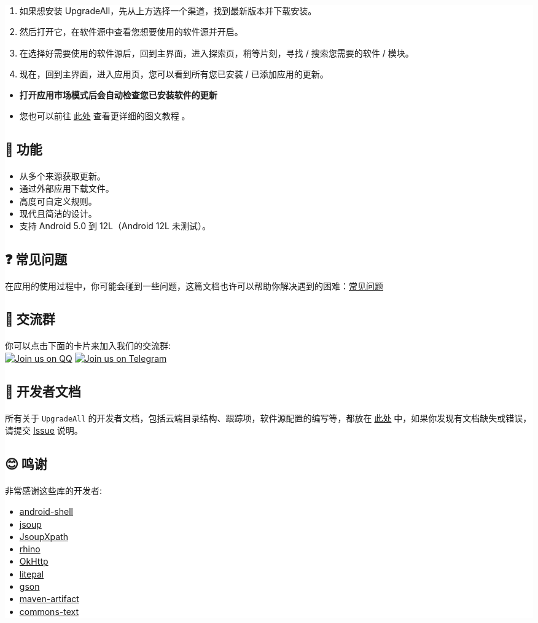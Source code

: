 1. 如果想安装 UpgradeAll，先从上方选择一个渠道，找到最新版本并下载安装。

2. 然后打开它，在软件源中查看您想要使用的软件源并开启。

3. 在选择好需要使用的软件源后，回到主界面，进入探索页，稍等片刻，寻找 / 搜索您需要的软件 / 模块。

4. 现在，回到主界面，进入应用页，您可以看到所有您已安装 / 已添加应用的更新。

- **打开应用市场模式后会自动检查您已安装软件的更新**

- 您也可以前往 [此处](https://upgradeall.now.sh/guide/#%E9%80%9A%E8%BF%87%E4%BA%91%E7%AB%AF%E4%BB%93%E5%BA%93%E6%B7%BB%E5%8A%A0%E8%BD%AF%E4%BB%B6) 查看更详细的图文教程 。


## 🎈 功能
- 从多个来源获取更新。
- 通过外部应用下载文件。
- 高度可自定义规则。
- 现代且简洁的设计。
- 支持 Android 5.0 到 12L（Android 12L 未测试）。


## ❓ 常见问题
在应用的使用过程中，你可能会碰到一些问题，这篇文档也许可以帮助你解决遇到的困难：[常见问题](https://upgradeall.now.sh/faq/#%E4%BA%91%E7%AB%AF%E4%BB%93%E5%BA%93%E7%BD%91%E7%BB%9C%E9%94%99%E8%AF%AF)


## 💬 交流群
你可以点击下面的卡片来加入我们的交流群:  
[<img src="https://img.shields.io/badge/QQ-000000?style=for-the-badge" alt="Join us on QQ" height="30">](https://jq.qq.com/?_wv=1027&k=ZAOtKhuH)
[<img src="https://img.shields.io/badge/Telegram-2CA5E0?style=for-the-badge&logo=telegram" alt="Join us on Telegram" height="30">](https://t.me/DUpdateSystem)


## 📃 开发者文档
所有关于 `UpgradeAll` 的开发者文档，包括云端目录结构、跟踪项，软件源配置的编写等，都放在 [此处](https://upgradeall.now.sh/dev) 中，如果你发现有文档缺失或错误，请提交 [Issue](https://github.com/DUpdateSystem/UpgradeAll/issues) 说明。


## 😊 鸣谢  
非常感谢这些库的开发者:

- [android-shell](https://github.com/jaredrummler/AndroidShell)
- [jsoup](https://jsoup.org/)
- [JsoupXpath](https://github.com/zhegexiaohuozi/JsoupXpath)
- [rhino](https://github.com/mozilla/rhino)
- [OkHttp](https://github.com/square/okhttp)
- [litepal](https://github.com/LitePalFramework/LitePal)
- [gson](https://github.com/google/gson)
- [maven-artifact](http://maven.apache.org/maven-artifact/)
- [commons-text](https://commons.apache.org/text/)

